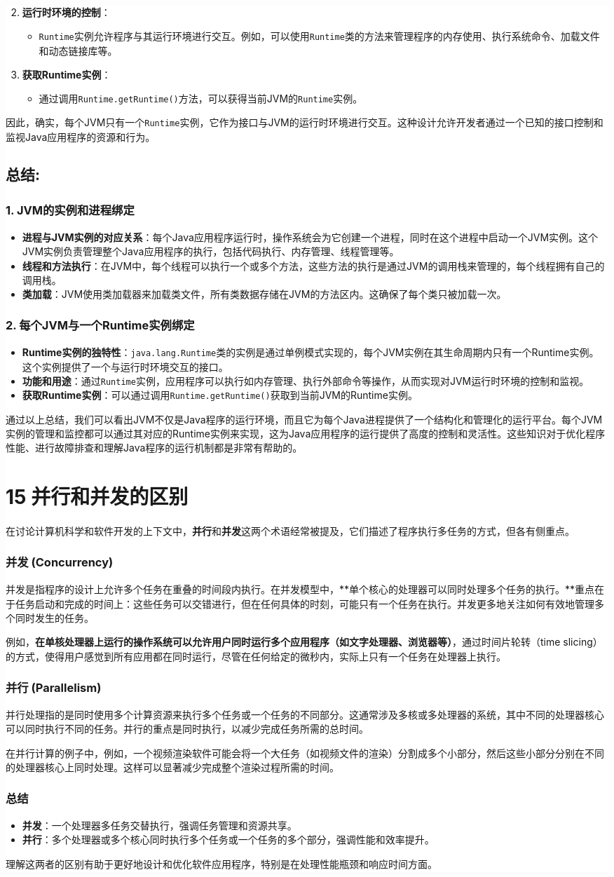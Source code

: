 2. **运行时环境的控制**：
   - `Runtime`实例允许程序与其运行环境进行交互。例如，可以使用`Runtime`类的方法来管理程序的内存使用、执行系统命令、加载文件和动态链接库等。

3. **获取Runtime实例**：
   - 通过调用`Runtime.getRuntime()`方法，可以获得当前JVM的`Runtime`实例。

因此，确实，每个JVM只有一个`Runtime`实例，它作为接口与JVM的运行时环境进行交互。这种设计允许开发者通过一个已知的接口控制和监视Java应用程序的资源和行为。



## 总结:

### 1. JVM的实例和进程绑定
- **进程与JVM实例的对应关系**：每个Java应用程序运行时，操作系统会为它创建一个进程，同时在这个进程中启动一个JVM实例。这个JVM实例负责管理整个Java应用程序的执行，包括代码执行、内存管理、线程管理等。
- **线程和方法执行**：在JVM中，每个线程可以执行一个或多个方法，这些方法的执行是通过JVM的调用栈来管理的，每个线程拥有自己的调用栈。
- **类加载**：JVM使用类加载器来加载类文件，所有类数据存储在JVM的方法区内。这确保了每个类只被加载一次。

### 2. 每个JVM与一个Runtime实例绑定
- **Runtime实例的独特性**：`java.lang.Runtime`类的实例是通过单例模式实现的，每个JVM实例在其生命周期内只有一个Runtime实例。这个实例提供了一个与运行时环境交互的接口。
- **功能和用途**：通过`Runtime`实例，应用程序可以执行如内存管理、执行外部命令等操作，从而实现对JVM运行时环境的控制和监视。
- **获取Runtime实例**：可以通过调用`Runtime.getRuntime()`获取到当前JVM的Runtime实例。

通过以上总结，我们可以看出JVM不仅是Java程序的运行环境，而且它为每个Java进程提供了一个结构化和管理化的运行平台。每个JVM实例的管理和监控都可以通过其对应的Runtime实例来实现，这为Java应用程序的运行提供了高度的控制和灵活性。这些知识对于优化程序性能、进行故障排查和理解Java程序的运行机制都是非常有帮助的。



# 15 **并行**和并发的区别

在讨论计算机科学和软件开发的上下文中，**并行**和**并发**这两个术语经常被提及，它们描述了程序执行多任务的方式，但各有侧重点。

### 并发 (Concurrency)
并发是指程序的设计上允许多个任务在重叠的时间段内执行。在并发模型中，**单个核心的处理器可以同时处理多个任务的执行。**重点在于任务启动和完成的时间上：这些任务可以交错进行，但在任何具体的时刻，可能只有一个任务在执行。并发更多地关注如何有效地管理多个同时发生的任务。

例如，**在单核处理器上运行的操作系统可以允许用户同时运行多个应用程序（如文字处理器、浏览器等）**，通过时间片轮转（time slicing）的方式，使得用户感觉到所有应用都在同时运行，尽管在任何给定的微秒内，实际上只有一个任务在处理器上执行。

### 并行 (Parallelism)
并行处理指的是同时使用多个计算资源来执行多个任务或一个任务的不同部分。这通常涉及多核或多处理器的系统，其中不同的处理器核心可以同时执行不同的任务。并行的重点是同时执行，以减少完成任务所需的总时间。

在并行计算的例子中，例如，一个视频渲染软件可能会将一个大任务（如视频文件的渲染）分割成多个小部分，然后这些小部分分别在不同的处理器核心上同时处理。这样可以显著减少完成整个渲染过程所需的时间。

### 总结
- **并发**：一个处理器多任务交替执行，强调任务管理和资源共享。
- **并行**：多个处理器或多个核心同时执行多个任务或一个任务的多个部分，强调性能和效率提升。

理解这两者的区别有助于更好地设计和优化软件应用程序，特别是在处理性能瓶颈和响应时间方面。




